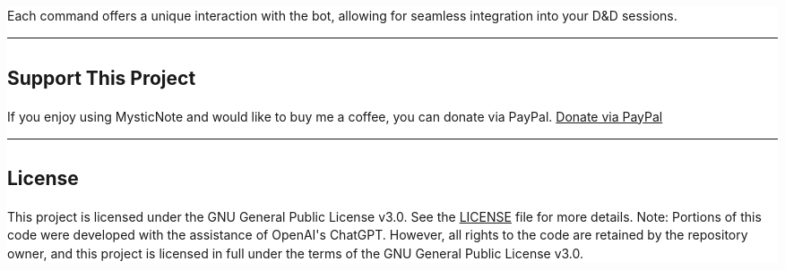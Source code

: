 
Each command offers a unique interaction with the bot, allowing for seamless integration into your D&D sessions.

---

## Support This Project

If you enjoy using MysticNote and would like to buy me a coffee, you can donate via PayPal.
[Donate via PayPal](https://www.paypal.com/donate/?business=HDGMTT3QUAEJQ&no_recurring=1&currency_code=USD)

---
 
## License
This project is licensed under the GNU General Public License v3.0. See the [LICENSE](https://github.com/thekannen/MysticNote/tree/main?tab=GPL-3.0-1-ov-file) file for more details.
Note: Portions of this code were developed with the assistance of OpenAI's ChatGPT. However, all rights to the code are retained by the repository owner, and this project is licensed in full under the terms of the GNU General Public License v3.0.
